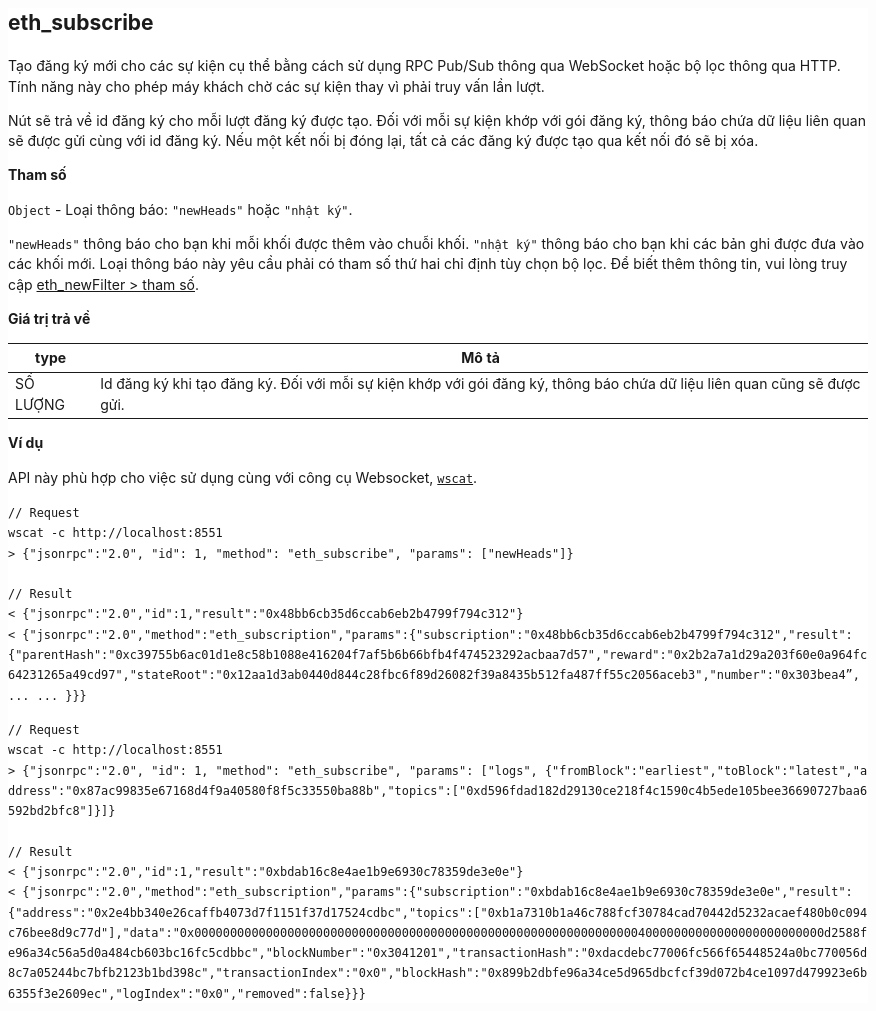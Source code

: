 ## eth_subscribe <a id="eth_subscribe"></a>

Tạo đăng ký mới cho các sự kiện cụ thể bằng cách sử dụng RPC Pub/Sub thông qua WebSocket hoặc bộ lọc thông qua HTTP.
Tính năng này cho phép máy khách chờ các sự kiện thay vì phải truy vấn lần lượt.

Nút sẽ trả về id đăng ký cho mỗi lượt đăng ký được tạo.
Đối với mỗi sự kiện khớp với gói đăng ký, thông báo chứa dữ liệu liên quan sẽ được gửi cùng với id đăng ký.
Nếu một kết nối bị đóng lại, tất cả các đăng ký được tạo qua kết nối đó sẽ bị xóa.

**Tham số**

`Object` - Loại thông báo: `"newHeads"` hoặc `"nhật ký"`.

`"newHeads"` thông báo cho bạn khi mỗi khối được thêm vào chuỗi khối.
`"nhật ký"` thông báo cho bạn khi các bản ghi được đưa vào các khối mới. Loại thông báo này yêu cầu phải có tham số thứ hai chỉ định tùy chọn bộ lọc. Để biết thêm thông tin, vui lòng truy cập [eth_newFilter > tham số](./filter#eth_newfilter).

**Giá trị trả về**

| type     | Mô tả                                                                                                                    |
| -------- | ------------------------------------------------------------------------------------------------------------------------ |
| SỐ LƯỢNG | Id đăng ký khi tạo đăng ký. Đối với mỗi sự kiện khớp với gói đăng ký, thông báo chứa dữ liệu liên quan cũng sẽ được gửi. |

**Ví dụ**

API này phù hợp cho việc sử dụng cùng với công cụ Websocket, [`wscat`](https://www.npmjs.com/package/wscat).

```shell
// Request
wscat -c http://localhost:8551
> {"jsonrpc":"2.0", "id": 1, "method": "eth_subscribe", "params": ["newHeads"]}

// Result
< {"jsonrpc":"2.0","id":1,"result":"0x48bb6cb35d6ccab6eb2b4799f794c312"}
< {"jsonrpc":"2.0","method":"eth_subscription","params":{"subscription":"0x48bb6cb35d6ccab6eb2b4799f794c312","result":{"parentHash":"0xc39755b6ac01d1e8c58b1088e416204f7af5b6b66bfb4f474523292acbaa7d57","reward":"0x2b2a7a1d29a203f60e0a964fc64231265a49cd97","stateRoot":"0x12aa1d3ab0440d844c28fbc6f89d26082f39a8435b512fa487ff55c2056aceb3","number":"0x303bea4”, ... ... }}}
```

```shell
// Request
wscat -c http://localhost:8551
> {"jsonrpc":"2.0", "id": 1, "method": "eth_subscribe", "params": ["logs", {"fromBlock":"earliest","toBlock":"latest","address":"0x87ac99835e67168d4f9a40580f8f5c33550ba88b","topics":["0xd596fdad182d29130ce218f4c1590c4b5ede105bee36690727baa6592bd2bfc8"]}]}

// Result
< {"jsonrpc":"2.0","id":1,"result":"0xbdab16c8e4ae1b9e6930c78359de3e0e"}
< {"jsonrpc":"2.0","method":"eth_subscription","params":{"subscription":"0xbdab16c8e4ae1b9e6930c78359de3e0e","result":{"address":"0x2e4bb340e26caffb4073d7f1151f37d17524cdbc","topics":["0xb1a7310b1a46c788fcf30784cad70442d5232acaef480b0c094c76bee8d9c77d"],"data":"0x0000000000000000000000000000000000000000000000000000000000000040000000000000000000000000d2588fe96a34c56a5d0a484cb603bc16fc5cdbbc","blockNumber":"0x3041201","transactionHash":"0xdacdebc77006fc566f65448524a0bc770056d8c7a05244bc7bfb2123b1bd398c","transactionIndex":"0x0","blockHash":"0x899b2dbfe96a34ce5d965dbcfcf39d072b4ce1097d479923e6b6355f3e2609ec","logIndex":"0x0","removed":false}}}
```

